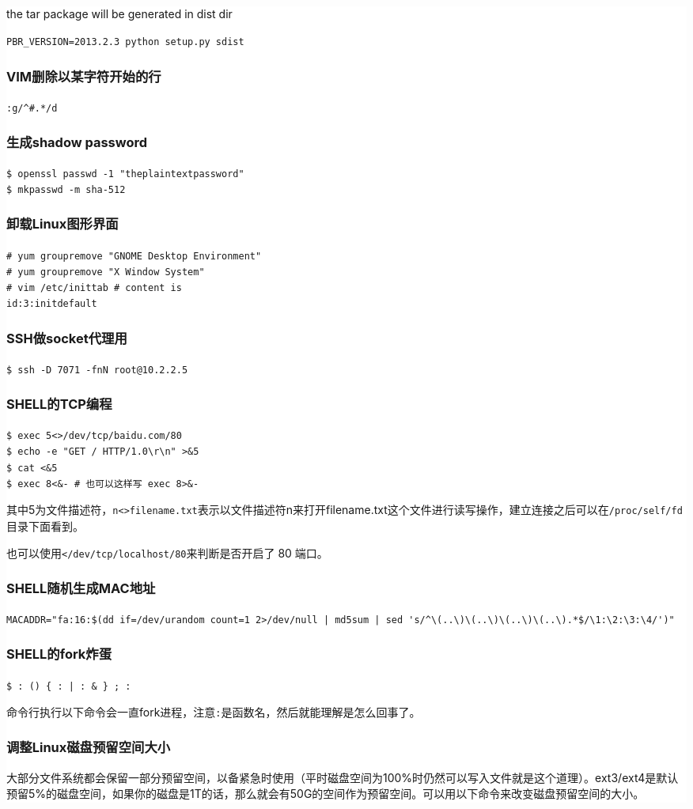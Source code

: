 the tar package will be generated in dist dir

    PBR_VERSION=2013.2.3 python setup.py sdist

### VIM删除以某字符开始的行

    :g/^#.*/d

### 生成shadow password

    $ openssl passwd -1 "theplaintextpassword"
    $ mkpasswd -m sha-512

### 卸载Linux图形界面

    # yum groupremove "GNOME Desktop Environment"
    # yum groupremove "X Window System"
    # vim /etc/inittab # content is
    id:3:initdefault

### SSH做socket代理用

    $ ssh -D 7071 -fnN root@10.2.2.5

### SHELL的TCP编程

    $ exec 5<>/dev/tcp/baidu.com/80
    $ echo -e "GET / HTTP/1.0\r\n" >&5
    $ cat <&5
    $ exec 8<&- # 也可以这样写 exec 8>&-

其中5为文件描述符，`n<>filename.txt`表示以文件描述符n来打开filename.txt这个文件进行读写操作，建立连接之后可以在`/proc/self/fd`目录下面看到。

也可以使用`</dev/tcp/localhost/80`来判断是否开启了 80 端口。

### SHELL随机生成MAC地址

    MACADDR="fa:16:$(dd if=/dev/urandom count=1 2>/dev/null | md5sum | sed 's/^\(..\)\(..\)\(..\)\(..\).*$/\1:\2:\3:\4/')"

### SHELL的fork炸蛋

    $ : () { : | : & } ; :

命令行执行以下命令会一直fork进程，注意`:`是函数名，然后就能理解是怎么回事了。

### 调整Linux磁盘预留空间大小

大部分文件系统都会保留一部分预留空间，以备紧急时使用（平时磁盘空间为100%时仍然可以写入文件就是这个道理）。ext3/ext4是默认预留5%的磁盘空间，如果你的磁盘是1T的话，那么就会有50G的空间作为预留空间。可以用以下命令来改变磁盘预留空间的大小。
